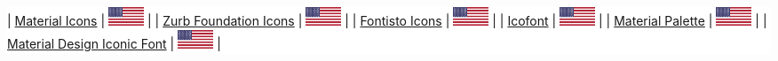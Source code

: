 | [Material Icons](https://material.io/resources/icons/) | <img src="../../../flags/eua.png" width="40px"> |
| [Zurb Foundation Icons](https://zurb.com/playground/foundation-icon-fonts-3) | <img src="../../../flags/eua.png" width="40px"> |
| [Fontisto Icons](https://fontisto.com/) | <img src="../../../flags/eua.png" width="40px"> |
| [Icofont](https://icofont.com/) | <img src="../../../flags/eua.png" width="40px"> |
| [Material Palette](https://www.materialpalette.com/icons) | <img src="../../../flags/eua.png" width="40px"> |
| [Material Design Iconic Font](http://zavoloklom.github.io/material-design-iconic-font/index.html) | <img src="../../../flags/eua.png" width="40px"> |